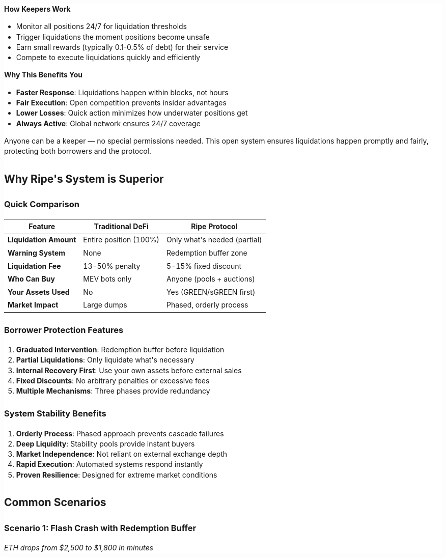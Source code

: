 **How Keepers Work**
- Monitor all positions 24/7 for liquidation thresholds
- Trigger liquidations the moment positions become unsafe
- Earn small rewards (typically 0.1-0.5% of debt) for their service
- Compete to execute liquidations quickly and efficiently

**Why This Benefits You**
- **Faster Response**: Liquidations happen within blocks, not hours
- **Fair Execution**: Open competition prevents insider advantages
- **Lower Losses**: Quick action minimizes how underwater positions get
- **Always Active**: Global network ensures 24/7 coverage

Anyone can be a keeper — no special permissions needed. This open system ensures liquidations happen promptly and fairly, protecting both borrowers and the protocol.

## Why Ripe's System is Superior

### Quick Comparison

| Feature | Traditional DeFi | Ripe Protocol |
|---------|-----------------|---------------|
| **Liquidation Amount** | Entire position (100%) | Only what's needed (partial) |
| **Warning System** | None | Redemption buffer zone |
| **Liquidation Fee** | 13-50% penalty | 5-15% fixed discount |
| **Who Can Buy** | MEV bots only | Anyone (pools + auctions) |
| **Your Assets Used** | No | Yes (GREEN/sGREEN first) |
| **Market Impact** | Large dumps | Phased, orderly process |

### Borrower Protection Features

1. **Graduated Intervention**: Redemption buffer before liquidation
2. **Partial Liquidations**: Only liquidate what's necessary
3. **Internal Recovery First**: Use your own assets before external sales
4. **Fixed Discounts**: No arbitrary penalties or excessive fees
5. **Multiple Mechanisms**: Three phases provide redundancy

### System Stability Benefits

1. **Orderly Process**: Phased approach prevents cascade failures
2. **Deep Liquidity**: Stability pools provide instant buyers
3. **Market Independence**: Not reliant on external exchange depth
4. **Rapid Execution**: Automated systems respond instantly
5. **Proven Resilience**: Designed for extreme market conditions

## Common Scenarios

### Scenario 1: Flash Crash with Redemption Buffer
*ETH drops from $2,500 to $1,800 in minutes*

